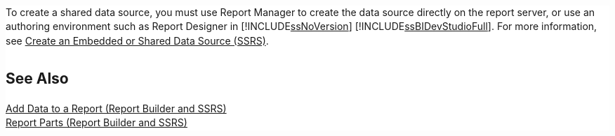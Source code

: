  To create a shared data source, you must use Report Manager to create the data source directly on the report server, or use an authoring environment such as Report Designer in [!INCLUDE[ssNoVersion](../includes/ssnoversion-md.md)] [!INCLUDE[ssBIDevStudioFull](../includes/ssbidevstudiofull-md.md)]. For more information, see [Create an Embedded or Shared Data Source &#40;SSRS&#41;](../../2014/reporting-services/create-an-embedded-or-shared-data-source-ssrs.md).  
  

  
## See Also  
 [Add Data to a Report &#40;Report Builder and SSRS&#41;](report-data/report-datasets-ssrs.md)   
 [Report Parts &#40;Report Builder and SSRS&#41;](report-parts-report-builder-and-ssrs.md)  
  
  

